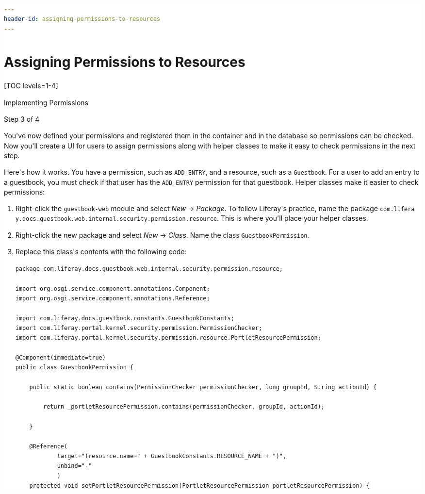 ```yaml
---
header-id: assigning-permissions-to-resources
---
```


# Assigning Permissions to Resources

[TOC levels=1-4]

<div class="learn-path-step row">
    <p id="stepTitle">Implementing Permissions</p><p>Step 3 of 4</p>
</div>

You've now defined your permissions and registered them in the container and in
the database so permissions can be checked. Now you'll create a UI for users to
assign permissions along with helper classes to make it easy to check
permissions in the next step. 

Here's how it works. You have a permission, such as `ADD_ENTRY`, and a resource,
such as a `Guestbook`. For a user to add an entry to a guestbook, you must check
if that user has the `ADD_ENTRY` permission for that guestbook. Helper classes
make it easier to check permissions: 

1.  Right-click the `guestbook-web` module and select *New* &rarr;
    *Package*. To follow Liferay's practice, name the package
    `com.liferay.docs.guestbook.web.internal.security.permission.resource`. This
    is where you'll place your helper classes. 

2.  Right-click the new package and select *New* &rarr; *Class*. Name the class 
    `GuestbookPermission`. 

3.  Replace this class's contents with the following code: 

        package com.liferay.docs.guestbook.web.internal.security.permission.resource;

        import org.osgi.service.component.annotations.Component;
        import org.osgi.service.component.annotations.Reference;

        import com.liferay.docs.guestbook.constants.GuestbookConstants;
        import com.liferay.portal.kernel.security.permission.PermissionChecker;
        import com.liferay.portal.kernel.security.permission.resource.PortletResourcePermission;

        @Component(immediate=true)
        public class GuestbookPermission {

            public static boolean contains(PermissionChecker permissionChecker, long groupId, String actionId) {
                
                return _portletResourcePermission.contains(permissionChecker, groupId, actionId);
                
            }
            
            @Reference(
                    target="(resource.name=" + GuestbookConstants.RESOURCE_NAME + ")", 
                    unbind="-"
                    )
            protected void setPortletResourcePermission(PortletResourcePermission portletResourcePermission) {
                